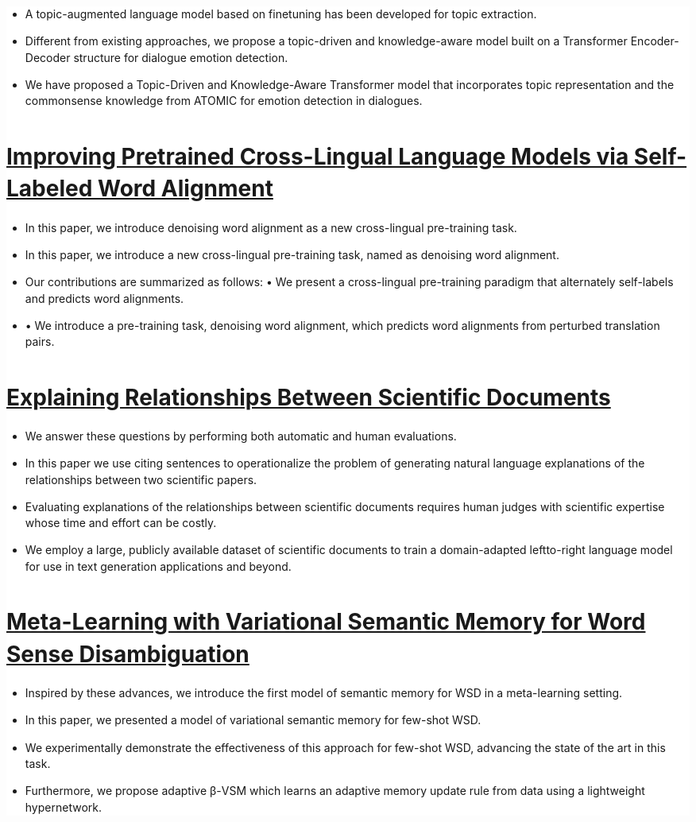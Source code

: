 - A topic-augmented language model based on finetuning has been developed for topic extraction.

- Different from existing approaches, we propose a topic-driven and knowledge-aware model built on a Transformer Encoder-Decoder structure for dialogue emotion detection.

- We have proposed a Topic-Driven and Knowledge-Aware Transformer model that incorporates topic representation and the commonsense knowledge from ATOMIC for emotion detection in dialogues.




# [Improving Pretrained Cross-Lingual Language Models via Self-Labeled Word Alignment](https://aclanthology.org/2021.acl-long.265/)
- In this paper, we introduce denoising word alignment as a new cross-lingual pre-training task.

- In this paper, we introduce a new cross-lingual pre-training task, named as denoising word alignment.

- Our contributions are summarized as follows: • We present a cross-lingual pre-training paradigm that alternately self-labels and predicts word alignments.

- • We introduce a pre-training task, denoising word alignment, which predicts word alignments from perturbed translation pairs.




# [Explaining Relationships Between Scientific Documents](https://aclanthology.org/2021.acl-long.166/)
- We answer these questions by performing both automatic and human evaluations.

- In this paper we use citing sentences to operationalize the problem of generating natural language explanations of the relationships between two scientific papers.

- Evaluating explanations of the relationships between scientific documents requires human judges with scientific expertise whose time and effort can be costly.

- We employ a large, publicly available dataset of scientific documents to train a domain-adapted leftto-right language model for use in text generation applications and beyond.




# [Meta-Learning with Variational Semantic Memory for Word Sense Disambiguation](https://aclanthology.org/2021.acl-long.409/)
- Inspired by these advances, we introduce the first model of semantic memory for WSD in a meta-learning setting.

- In this paper, we presented a model of variational semantic memory for few-shot WSD.

- We experimentally demonstrate the effectiveness of this approach for few-shot WSD, advancing the state of the art in this task.

- Furthermore, we propose adaptive β-VSM which learns an adaptive memory update rule from data using a lightweight hypernetwork.
